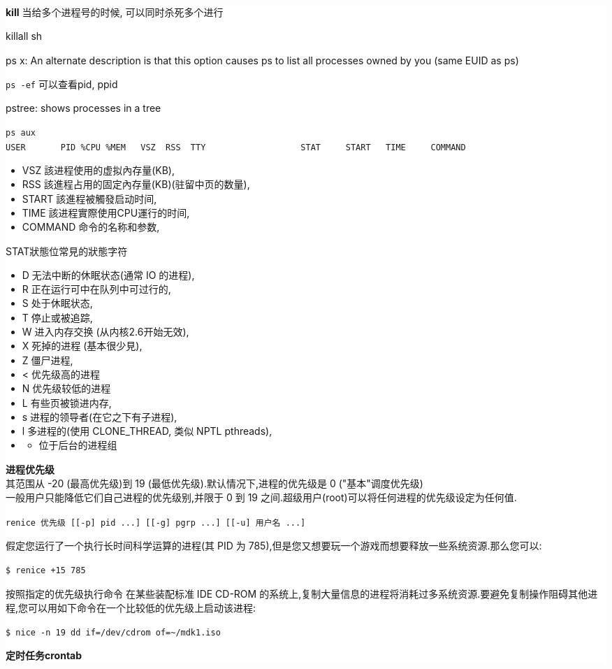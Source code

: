 **kill**
当给多个进程号的时候, 可以同时杀死多个进行

killall sh

ps x: An alternate description is that this option causes ps to list all processes owned by you (same EUID as ps)

`ps -ef` 可以查看pid, ppid

pstree: shows processes in a tree

```
ps aux
USER       PID %CPU %MEM   VSZ  RSS  TTY                   STAT     START   TIME     COMMAND
```
- VSZ     該进程使用的虚拟內存量(KB),
- RSS     該進程占用的固定內存量(KB)(驻留中页的数量),
- START   該進程被觸發启动时间,
- TIME      該进程實際使用CPU運行的时间,
- COMMAND   命令的名称和参数,

STAT狀態位常見的狀態字符

- D 无法中断的休眠状态(通常 IO 的进程),
- R 正在运行可中在队列中可过行的,
- S 处于休眠状态,
- T 停止或被追踪,
- W 进入内存交换  (从内核2.6开始无效),
- X 死掉的进程   (基本很少見),
- Z 僵尸进程,
- < 优先级高的进程
- N 优先级较低的进程
- L 有些页被锁进内存,
- s 进程的领导者(在它之下有子进程),
- l 多进程的(使用 CLONE_THREAD, 类似 NPTL pthreads),
- + 位于后台的进程组

**进程优先级**  
其范围从 -20 (最高优先级)到 19 (最低优先级).默认情况下,进程的优先级是 0 ("基本"调度优先级)  
一般用户只能降低它们自己进程的优先级别,并限于 0 到 19 之间.超级用户(root)可以将任何进程的优先级设定为任何值.

```
renice 优先级 [[-p] pid ...] [[-g] pgrp ...] [[-u] 用户名 ...]
```
假定您运行了一个执行长时间科学运算的进程(其 PID 为 785),但是您又想要玩一个游戏而想要释放一些系统资源.那么您可以:

```
$ renice +15 785
```
按照指定的优先级执行命令
在某些装配标准 IDE CD-ROM 的系统上,复制大量信息的进程将消耗过多系统资源.要避免复制操作阻碍其他进程,您可以用如下命令在一个比较低的优先级上启动该进程:
```
$ nice -n 19 dd if=/dev/cdrom of=~/mdk1.iso
```

**定时任务crontab**
